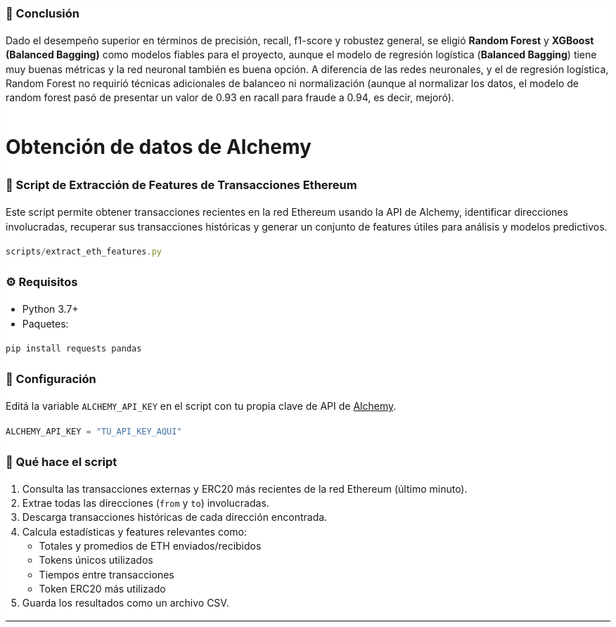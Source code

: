 
### 📌 Conclusión

Dado el desempeño superior en términos de precisión, recall, f1-score y robustez general, se eligió **Random Forest** y **XGBoost (Balanced Bagging)** como modelos fiables para el proyecto, aunque el modelo de regresión logística (**Balanced Bagging**) tiene muy buenas métricas y la red neuronal también es buena opción. A diferencia de las redes neuronales, y el de regresión logística, Random Forest no requirió técnicas adicionales de balanceo ni normalización (aunque al normalizar los datos, el modelo de random forest pasó de presentar un valor de 0.93 en racall para fraude a 0.94, es decir, mejoró).

# Obtención de datos de Alchemy

### 🧾 Script de Extracción de Features de Transacciones Ethereum

Este script permite obtener transacciones recientes en la red Ethereum usando la API de Alchemy, identificar direcciones involucradas, recuperar sus transacciones históricas y generar un conjunto de features útiles para análisis y modelos predictivos.

```jsx
scripts/extract_eth_features.py
```

### ⚙️ Requisitos

- Python 3.7+
- Paquetes:

```jsx
pip install requests pandas
```

### 🔑 Configuración

Editá la variable `ALCHEMY_API_KEY` en el script con tu propia clave de API de [Alchemy](https://www.alchemy.com/).

```jsx
ALCHEMY_API_KEY = "TU_API_KEY_AQUI"
```

### 🧠 Qué hace el script

1. Consulta las transacciones externas y ERC20 más recientes de la red Ethereum (último minuto).
2. Extrae todas las direcciones (`from` y `to`) involucradas.
3. Descarga transacciones históricas de cada dirección encontrada.
4. Calcula estadísticas y features relevantes como:
    - Totales y promedios de ETH enviados/recibidos
    - Tokens únicos utilizados
    - Tiempos entre transacciones
    - Token ERC20 más utilizado
5. Guarda los resultados como un archivo CSV.

---